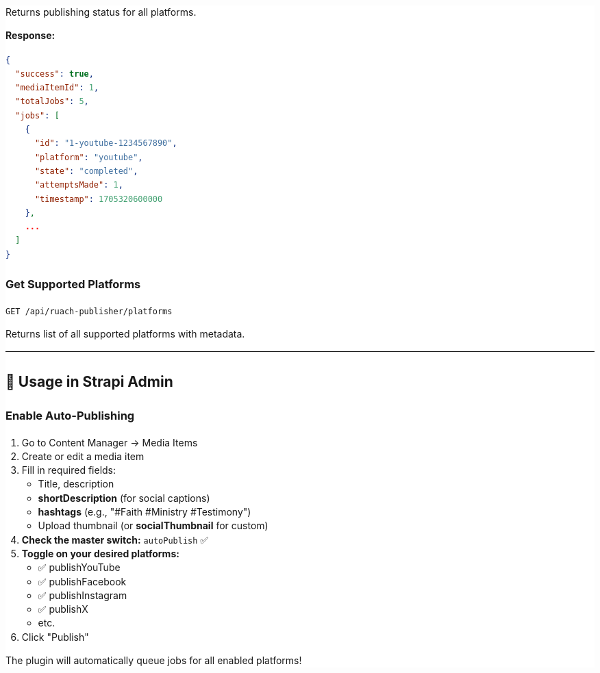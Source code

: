 Returns publishing status for all platforms.

**Response:**

```json
{
  "success": true,
  "mediaItemId": 1,
  "totalJobs": 5,
  "jobs": [
    {
      "id": "1-youtube-1234567890",
      "platform": "youtube",
      "state": "completed",
      "attemptsMade": 1,
      "timestamp": 1705320600000
    },
    ...
  ]
}
```

### Get Supported Platforms

```bash
GET /api/ruach-publisher/platforms
```

Returns list of all supported platforms with metadata.

---

## 🎨 Usage in Strapi Admin

### Enable Auto-Publishing

1. Go to Content Manager → Media Items
2. Create or edit a media item
3. Fill in required fields:
   - Title, description
   - **shortDescription** (for social captions)
   - **hashtags** (e.g., "#Faith #Ministry #Testimony")
   - Upload thumbnail (or **socialThumbnail** for custom)
4. **Check the master switch:** `autoPublish` ✅
5. **Toggle on your desired platforms:**
   - ✅ publishYouTube
   - ✅ publishFacebook
   - ✅ publishInstagram
   - ✅ publishX
   - etc.
6. Click "Publish"

The plugin will automatically queue jobs for all enabled platforms!
